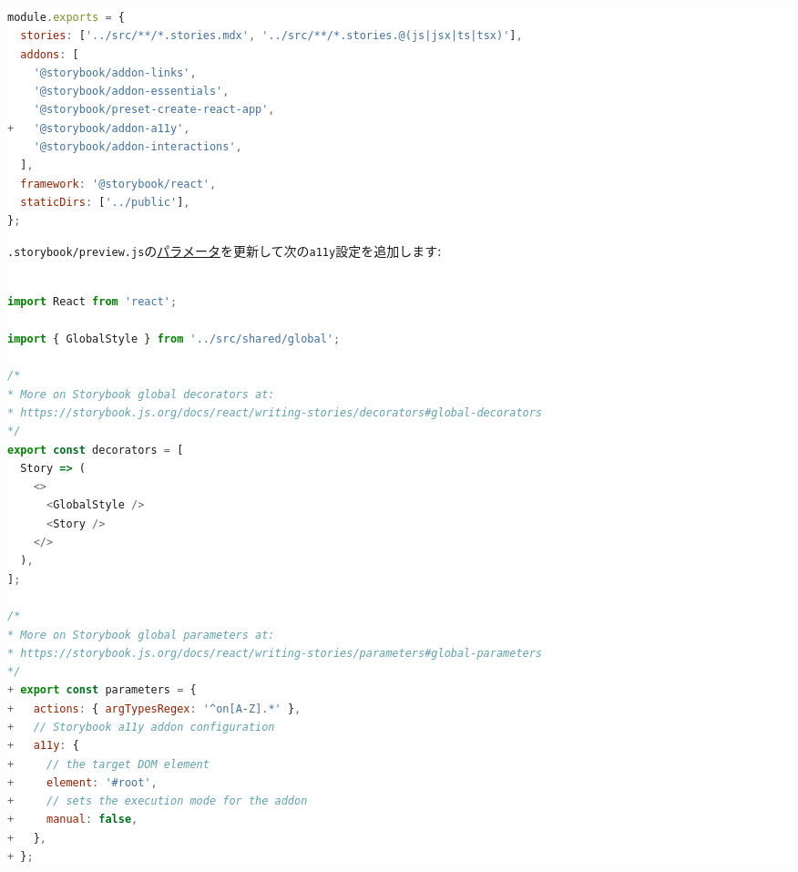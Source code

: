 ```diff:title=.storybook/main.js
module.exports = {
  stories: ['../src/**/*.stories.mdx', '../src/**/*.stories.@(js|jsx|ts|tsx)'],
  addons: [
    '@storybook/addon-links',
    '@storybook/addon-essentials',
    '@storybook/preset-create-react-app',
+   '@storybook/addon-a11y',
    '@storybook/addon-interactions',
  ],
  framework: '@storybook/react',
  staticDirs: ['../public'],
};
```

`.storybook/preview.js`の[パラメータ](https://storybook.js.org/docs/react/writing-stories/parameters)を更新して次の`a11y`設定を追加します:

```diff:title=.storybook/preview.js

import React from 'react';

import { GlobalStyle } from '../src/shared/global';

/*
* More on Storybook global decorators at:
* https://storybook.js.org/docs/react/writing-stories/decorators#global-decorators
*/
export const decorators = [
  Story => (
    <>
      <GlobalStyle />
      <Story />
    </>
  ),
];

/*
* More on Storybook global parameters at:
* https://storybook.js.org/docs/react/writing-stories/parameters#global-parameters
*/
+ export const parameters = {
+   actions: { argTypesRegex: '^on[A-Z].*' },
+   // Storybook a11y addon configuration
+   a11y: {
+     // the target DOM element
+     element: '#root',
+     // sets the execution mode for the addon
+     manual: false,
+   },
+ };
```
